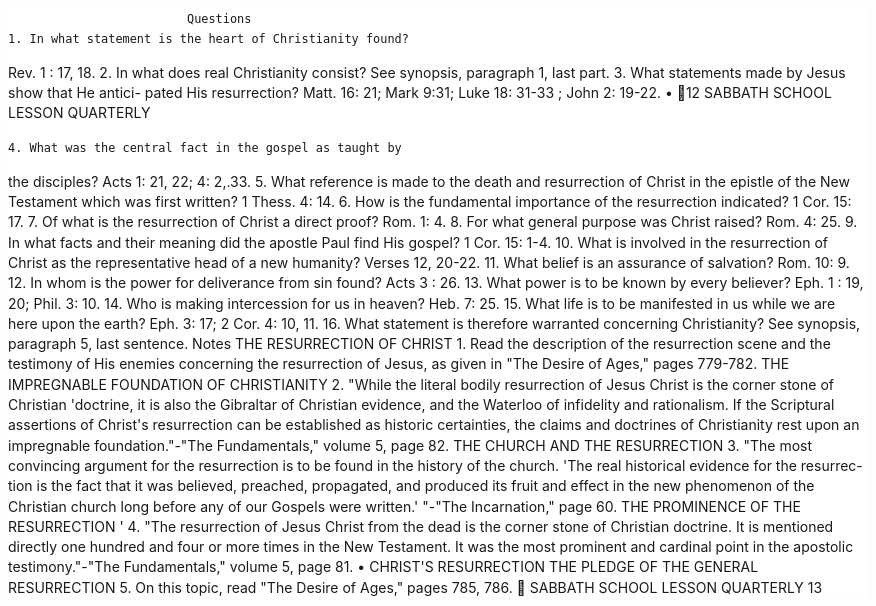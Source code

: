                              Questions
    1. In what statement is the heart of Christianity found?
Rev. 1 : 17, 18.
    2. In what does real Christianity consist? See synopsis,
paragraph 1, last part.
    3. What statements made by Jesus show that He antici-
pated His resurrection? Matt. 16: 21; Mark 9:31; Luke
18: 31-33 ; John 2: 19-22.                                        •
12            SABBATH SCHOOL LESSON QUARTERLY

    4. What was the central fact in the gospel as taught by
the disciples? Acts 1: 21, 22; 4: 2,.33.
    5. What reference is made to the death and resurrection
of Christ in the epistle of the New Testament which was first
written? 1 Thess. 4: 14.
    6. How is the fundamental importance of the resurrection
indicated? 1 Cor. 15: 17.
    7. Of what is the resurrection of Christ a direct proof?
Rom. 1: 4.
    8. For what general purpose was Christ raised? Rom. 4: 25.
    9. In what facts and their meaning did the apostle Paul
find His gospel? 1 Cor. 15: 1-4.
  10. What is involved in the resurrection of Christ as the
representative head of a new humanity? Verses 12, 20-22.
   11. What belief is an assurance of salvation? Rom. 10: 9.
   12. In whom is the power for deliverance from sin found?
Acts 3 : 26.
   13. What power is to be known by every believer? Eph.
1 : 19, 20; Phil. 3: 10.
   14. Who is making intercession for us in heaven? Heb. 7: 25.
   15. What life is to be manifested in us while we are here
upon the earth? Eph. 3: 17; 2 Cor. 4: 10, 11.
   16. What statement is therefore warranted concerning
Christianity? See synopsis, paragraph 5, last sentence.
                                   Notes
                        THE RESURRECTION OF CHRIST
    1. Read the description of the resurrection scene and the testimony of
His enemies concerning the resurrection of Jesus, as given in "The Desire
of Ages," pages 779-782.
                THE IMPREGNABLE FOUNDATION OF CHRISTIANITY
    2. "While the literal bodily resurrection of Jesus Christ is the corner
stone of Christian 'doctrine, it is also the Gibraltar of Christian evidence,
and the Waterloo of infidelity and rationalism. If the Scriptural assertions
of Christ's resurrection can be established as historic certainties, the claims
and doctrines of Christianity rest upon an impregnable foundation."-"The
Fundamentals," volume 5, page 82.
                     THE CHURCH AND THE RESURRECTION
     3. "The most convincing argument for the resurrection is to be found
in the history of the church. 'The real historical evidence for the resurrec-
tion is the fact that it was believed, preached, propagated, and produced its
fruit and effect in the new phenomenon of the Christian church long before
any of our Gospels were written.' "-"The Incarnation," page 60.
                    THE PROMINENCE OF THE RESURRECTION
  ' 4. "The resurrection of Jesus Christ from the dead is the corner stone of
Christian doctrine. It is mentioned directly one hundred and four or more
times in the New Testament. It was the most prominent and cardinal point
in the apostolic testimony."-"The Fundamentals," volume 5, page 81.
 • CHRIST'S RESURRECTION THE PLEDGE OF THE GENERAL RESURRECTION
     5. On this topic, read "The Desire of Ages," pages 785, 786.
            SABBATH SCHOOL LESSON QUARTERLY                   13
